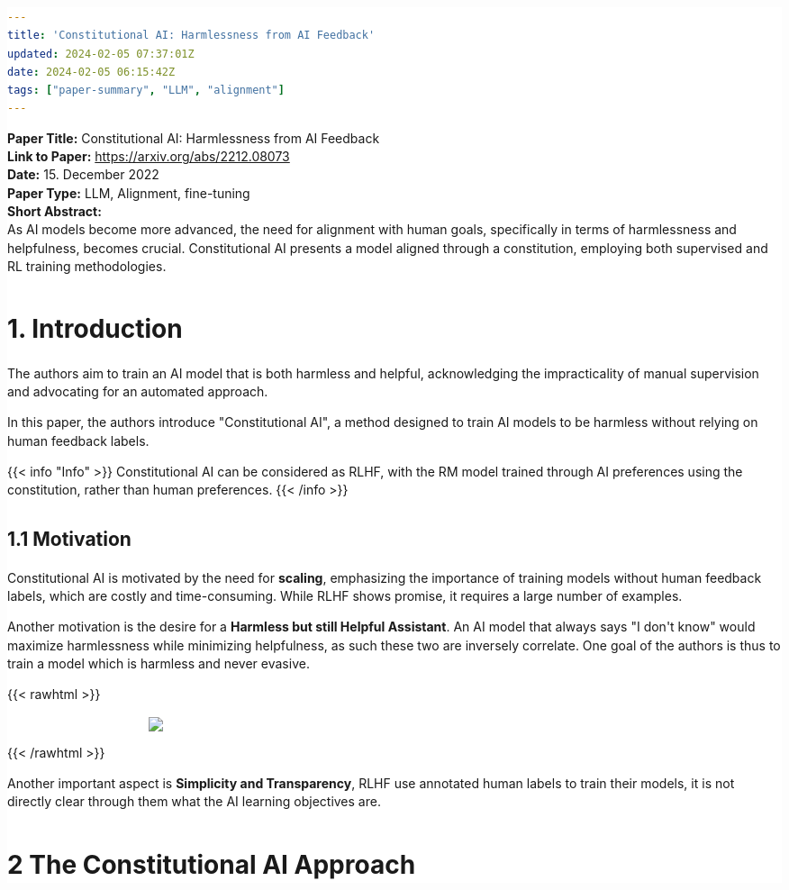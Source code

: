 ```yaml
---
title: 'Constitutional AI: Harmlessness from AI Feedback'
updated: 2024-02-05 07:37:01Z
date: 2024-02-05 06:15:42Z
tags: ["paper-summary", "LLM", "alignment"]
---
```


**Paper Title:** Constitutional AI: Harmlessness from AI Feedback  
**Link to Paper:** https://arxiv.org/abs/2212.08073  
**Date:** 15. December 2022  
**Paper Type:**  LLM, Alignment, fine-tuning  
**Short Abstract:**  
As AI models become more advanced, the need for alignment with human goals, specifically in terms of harmlessness and helpfulness, becomes crucial. Constitutional AI presents a model aligned through a constitution, employing both supervised and RL training methodologies.  

# 1. Introduction

The authors aim to train an AI model that is both harmless and helpful, acknowledging the impracticality of manual supervision and advocating for an automated approach.

In this paper, the authors introduce "Constitutional AI", a method designed to train AI models to be harmless without relying on human feedback labels.

{{< info "Info" >}}
Constitutional AI can be considered as RLHF, with the RM model trained through AI preferences using the constitution, rather than human preferences.
{{< /info >}}

## 1.1 Motivation

Constitutional AI is motivated by the need for **scaling**, emphasizing the importance of training models without human feedback labels, which are costly and time-consuming. While RLHF shows promise, it requires a large number of examples.

Another motivation is the desire for a **Harmless but still Helpful Assistant**. An AI model that always says "I don't know" would maximize harmlessness while minimizing helpfulness, as such these two are inversely correlate. One goal of the authors is thus to train a model which is harmless and never evasive.

{{< rawhtml >}}
<figure>
    <img style="display: block; margin-left: auto; margin-right: auto; width:70%" src="/attachments/Screenshot%20from%202024-02-05%2007-29-59.png">
</figure>
{{< /rawhtml >}}

Another important aspect is **Simplicity and Transparency**, RLHF use annotated human labels to train their models, it is not directly clear through them what the AI learning objectives are.

# 2 The Constitutional AI Approach
